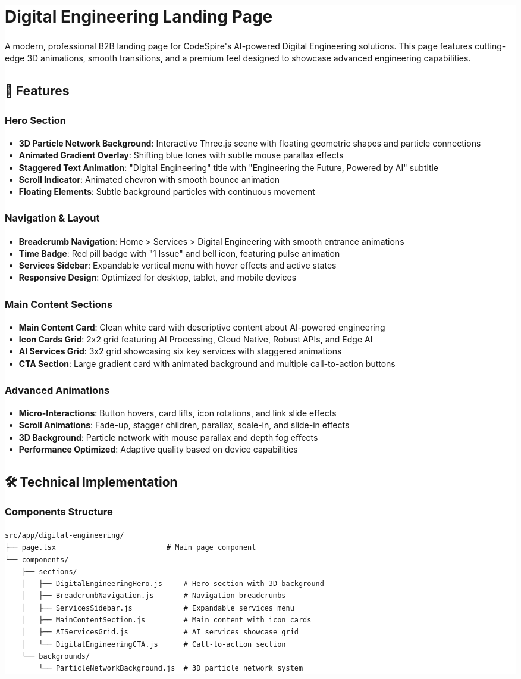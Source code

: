 # Digital Engineering Landing Page

A modern, professional B2B landing page for CodeSpire's AI-powered Digital Engineering solutions. This page features cutting-edge 3D animations, smooth transitions, and a premium feel designed to showcase advanced engineering capabilities.

## 🚀 Features

### Hero Section
- **3D Particle Network Background**: Interactive Three.js scene with floating geometric shapes and particle connections
- **Animated Gradient Overlay**: Shifting blue tones with subtle mouse parallax effects
- **Staggered Text Animation**: "Digital Engineering" title with "Engineering the Future, Powered by AI" subtitle
- **Scroll Indicator**: Animated chevron with smooth bounce animation
- **Floating Elements**: Subtle background particles with continuous movement

### Navigation & Layout
- **Breadcrumb Navigation**: Home > Services > Digital Engineering with smooth entrance animations
- **Time Badge**: Red pill badge with "1 Issue" and bell icon, featuring pulse animation
- **Services Sidebar**: Expandable vertical menu with hover effects and active states
- **Responsive Design**: Optimized for desktop, tablet, and mobile devices

### Main Content Sections
- **Main Content Card**: Clean white card with descriptive content about AI-powered engineering
- **Icon Cards Grid**: 2x2 grid featuring AI Processing, Cloud Native, Robust APIs, and Edge AI
- **AI Services Grid**: 3x2 grid showcasing six key services with staggered animations
- **CTA Section**: Large gradient card with animated background and multiple call-to-action buttons

### Advanced Animations
- **Micro-Interactions**: Button hovers, card lifts, icon rotations, and link slide effects
- **Scroll Animations**: Fade-up, stagger children, parallax, scale-in, and slide-in effects
- **3D Background**: Particle network with mouse parallax and depth fog effects
- **Performance Optimized**: Adaptive quality based on device capabilities

## 🛠️ Technical Implementation

### Components Structure
```
src/app/digital-engineering/
├── page.tsx                          # Main page component
└── components/
    ├── sections/
    │   ├── DigitalEngineeringHero.js     # Hero section with 3D background
    │   ├── BreadcrumbNavigation.js       # Navigation breadcrumbs
    │   ├── ServicesSidebar.js            # Expandable services menu
    │   ├── MainContentSection.js         # Main content with icon cards
    │   ├── AIServicesGrid.js             # AI services showcase grid
    │   └── DigitalEngineeringCTA.js      # Call-to-action section
    └── backgrounds/
        └── ParticleNetworkBackground.js  # 3D particle network system
```
